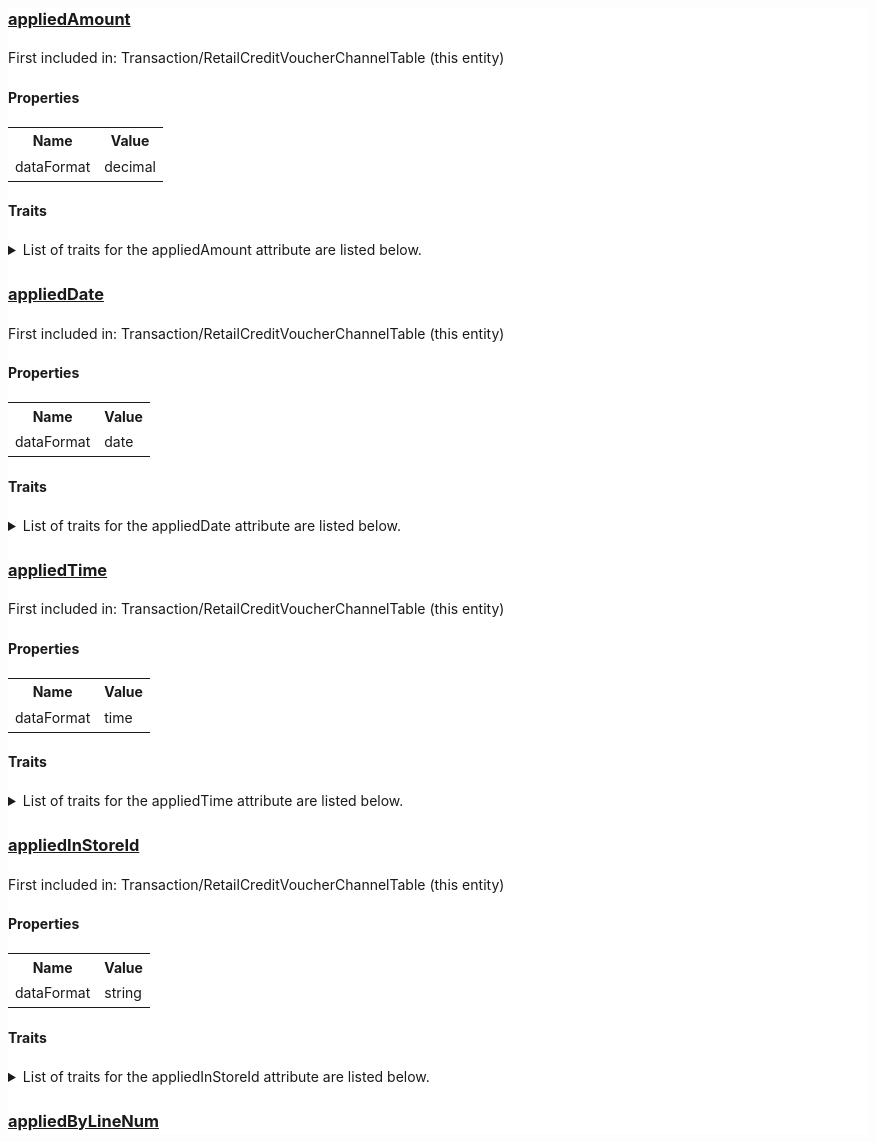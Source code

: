 ### <a href=#appliedAmount name="appliedAmount">appliedAmount</a>

First included in: Transaction/RetailCreditVoucherChannelTable (this entity)  

#### Properties

<table><tr><th>Name</th><th>Value</th></tr><tr><td>dataFormat</td><td>decimal</td></tr></table>

#### Traits

<details><summary>List of traits for the appliedAmount attribute are listed below.</summary></details>

### <a href=#appliedDate name="appliedDate">appliedDate</a>

First included in: Transaction/RetailCreditVoucherChannelTable (this entity)  

#### Properties

<table><tr><th>Name</th><th>Value</th></tr><tr><td>dataFormat</td><td>date</td></tr></table>

#### Traits

<details><summary>List of traits for the appliedDate attribute are listed below.</summary></details>

### <a href=#appliedTime name="appliedTime">appliedTime</a>

First included in: Transaction/RetailCreditVoucherChannelTable (this entity)  

#### Properties

<table><tr><th>Name</th><th>Value</th></tr><tr><td>dataFormat</td><td>time</td></tr></table>

#### Traits

<details><summary>List of traits for the appliedTime attribute are listed below.</summary></details>

### <a href=#appliedInStoreId name="appliedInStoreId">appliedInStoreId</a>

First included in: Transaction/RetailCreditVoucherChannelTable (this entity)  

#### Properties

<table><tr><th>Name</th><th>Value</th></tr><tr><td>dataFormat</td><td>string</td></tr></table>

#### Traits

<details><summary>List of traits for the appliedInStoreId attribute are listed below.</summary></details>

### <a href=#appliedByLineNum name="appliedByLineNum">appliedByLineNum</a>

